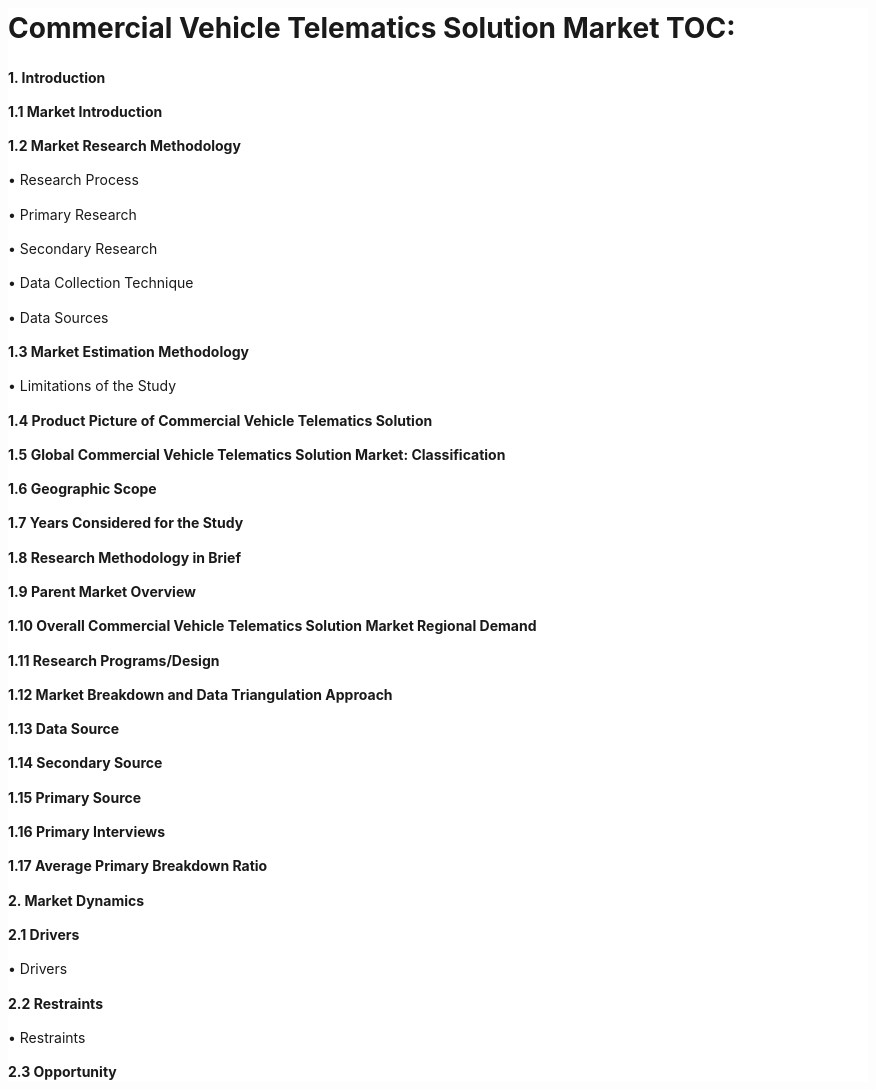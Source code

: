 # <strong>Commercial Vehicle Telematics Solution Market TOC:</strong>

<strong>1. Introduction</strong>

<strong>1.1 Market Introduction</strong>

<strong>1.2 Market Research Methodology</strong>

• Research Process

• Primary Research

• Secondary Research

• Data Collection Technique

• Data Sources

<strong>1.3 Market Estimation Methodology</strong>

• Limitations of the Study

<strong>1.4 Product Picture of Commercial Vehicle Telematics Solution</strong>

<strong>1.5 Global Commercial Vehicle Telematics Solution Market: Classification</strong>

<strong>1.6 Geographic Scope</strong>

<strong>1.7 Years Considered for the Study</strong>

<strong>1.8 Research Methodology in Brief</strong>

<strong>1.9 Parent Market Overview</strong>

<strong>1.10 Overall Commercial Vehicle Telematics Solution Market Regional Demand</strong>

<strong>1.11 Research Programs/Design</strong>

<strong>1.12 Market Breakdown and Data Triangulation Approach</strong>

<strong>1.13 Data Source</strong>

<strong>1.14 Secondary Source</strong>

<strong>1.15 Primary Source</strong>

<strong>1.16 Primary Interviews</strong>

<strong>1.17 Average Primary Breakdown Ratio</strong>

<strong>2. Market Dynamics</strong>

<strong>2.1 Drivers</strong>

• Drivers

<strong>2.2 Restraints</strong>

• Restraints

<strong>2.3 Opportunity</strong>
